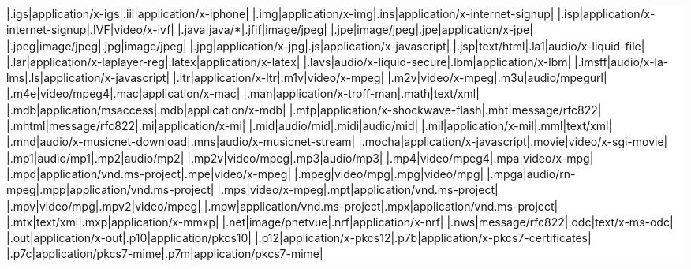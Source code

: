 |.igs|application/x-igs|.iii|application/x-iphone|
|.img|application/x-img|.ins|application/x-internet-signup|
|.isp|application/x-internet-signup|.IVF|video/x-ivf|
|.java|java/*|.jfif|image/jpeg|
|.jpe|image/jpeg|.jpe|application/x-jpe|
|.jpeg|image/jpeg|.jpg|image/jpeg|
|.jpg|application/x-jpg|.js|application/x-javascript|
|.jsp|text/html|.la1|audio/x-liquid-file|
|.lar|application/x-laplayer-reg|.latex|application/x-latex|
|.lavs|audio/x-liquid-secure|.lbm|application/x-lbm|
|.lmsff|audio/x-la-lms|.ls|application/x-javascript|
|.ltr|application/x-ltr|.m1v|video/x-mpeg|
|.m2v|video/x-mpeg|.m3u|audio/mpegurl|
|.m4e|video/mpeg4|.mac|application/x-mac|
|.man|application/x-troff-man|.math|text/xml|
|.mdb|application/msaccess|.mdb|application/x-mdb|
|.mfp|application/x-shockwave-flash|.mht|message/rfc822|
|.mhtml|message/rfc822|.mi|application/x-mi|
|.mid|audio/mid|.midi|audio/mid|
|.mil|application/x-mil|.mml|text/xml|
|.mnd|audio/x-musicnet-download|.mns|audio/x-musicnet-stream|
|.mocha|application/x-javascript|.movie|video/x-sgi-movie|
|.mp1|audio/mp1|.mp2|audio/mp2|
|.mp2v|video/mpeg|.mp3|audio/mp3|
|.mp4|video/mpeg4|.mpa|video/x-mpg|
|.mpd|application/vnd.ms-project|.mpe|video/x-mpeg|
|.mpeg|video/mpg|.mpg|video/mpg|
|.mpga|audio/rn-mpeg|.mpp|application/vnd.ms-project|
|.mps|video/x-mpeg|.mpt|application/vnd.ms-project|
|.mpv|video/mpg|.mpv2|video/mpeg|
|.mpw|application/vnd.ms-project|.mpx|application/vnd.ms-project|
|.mtx|text/xml|.mxp|application/x-mmxp|
|.net|image/pnetvue|.nrf|application/x-nrf|
|.nws|message/rfc822|.odc|text/x-ms-odc|
|.out|application/x-out|.p10|application/pkcs10|
|.p12|application/x-pkcs12|.p7b|application/x-pkcs7-certificates|
|.p7c|application/pkcs7-mime|.p7m|application/pkcs7-mime|